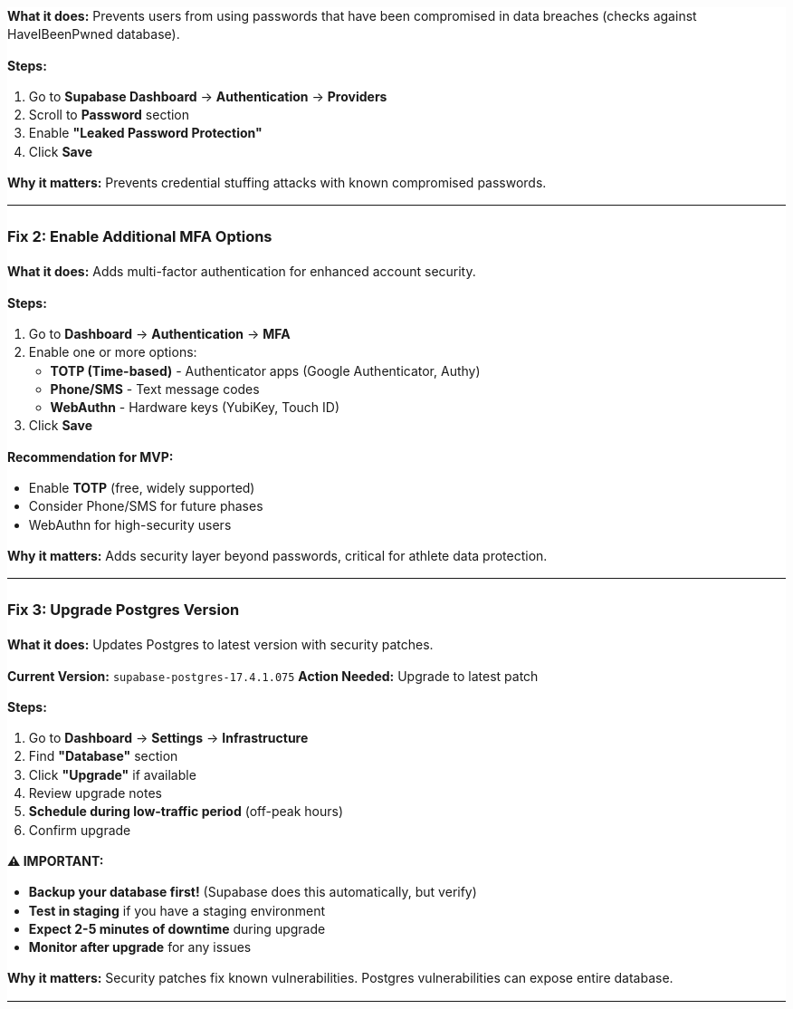 **What it does:** Prevents users from using passwords that have been compromised in data breaches (checks against HaveIBeenPwned database).

**Steps:**
1. Go to **Supabase Dashboard** → **Authentication** → **Providers**
2. Scroll to **Password** section
3. Enable **"Leaked Password Protection"**
4. Click **Save**

**Why it matters:** Prevents credential stuffing attacks with known compromised passwords.

---

### **Fix 2: Enable Additional MFA Options**

**What it does:** Adds multi-factor authentication for enhanced account security.

**Steps:**
1. Go to **Dashboard** → **Authentication** → **MFA**
2. Enable one or more options:
   - **TOTP (Time-based)** - Authenticator apps (Google Authenticator, Authy)
   - **Phone/SMS** - Text message codes
   - **WebAuthn** - Hardware keys (YubiKey, Touch ID)
3. Click **Save**

**Recommendation for MVP:**
- Enable **TOTP** (free, widely supported)
- Consider Phone/SMS for future phases
- WebAuthn for high-security users

**Why it matters:** Adds security layer beyond passwords, critical for athlete data protection.

---

### **Fix 3: Upgrade Postgres Version**

**What it does:** Updates Postgres to latest version with security patches.

**Current Version:** `supabase-postgres-17.4.1.075`
**Action Needed:** Upgrade to latest patch

**Steps:**
1. Go to **Dashboard** → **Settings** → **Infrastructure**
2. Find **"Database"** section
3. Click **"Upgrade"** if available
4. Review upgrade notes
5. **Schedule during low-traffic period** (off-peak hours)
6. Confirm upgrade

**⚠️ IMPORTANT:**
- **Backup your database first!** (Supabase does this automatically, but verify)
- **Test in staging** if you have a staging environment
- **Expect 2-5 minutes of downtime** during upgrade
- **Monitor after upgrade** for any issues

**Why it matters:** Security patches fix known vulnerabilities. Postgres vulnerabilities can expose entire database.

---